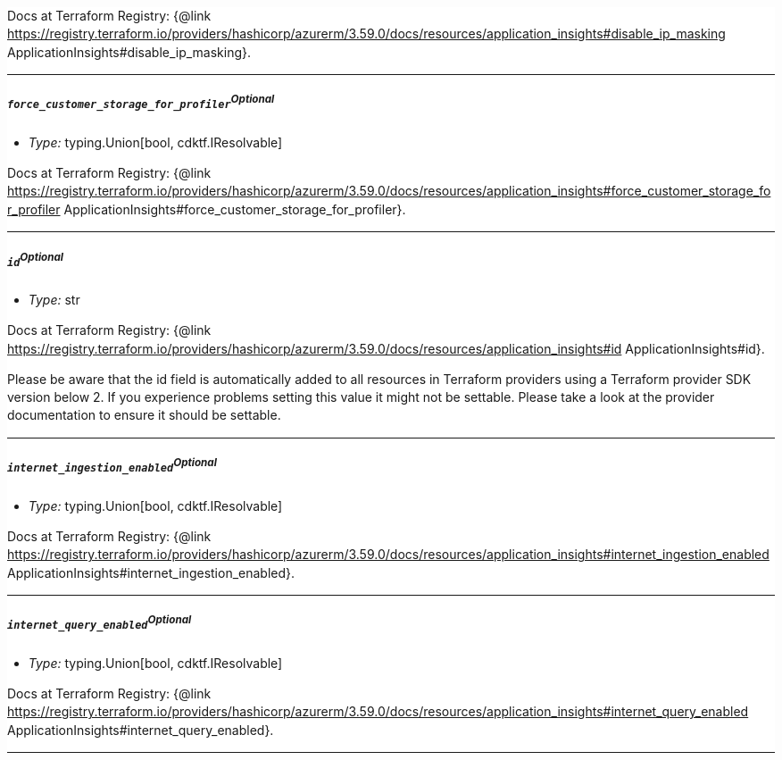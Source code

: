Docs at Terraform Registry: {@link https://registry.terraform.io/providers/hashicorp/azurerm/3.59.0/docs/resources/application_insights#disable_ip_masking ApplicationInsights#disable_ip_masking}.

---

##### `force_customer_storage_for_profiler`<sup>Optional</sup> <a name="force_customer_storage_for_profiler" id="@cdktf/provider-azurerm.applicationInsights.ApplicationInsights.Initializer.parameter.forceCustomerStorageForProfiler"></a>

- *Type:* typing.Union[bool, cdktf.IResolvable]

Docs at Terraform Registry: {@link https://registry.terraform.io/providers/hashicorp/azurerm/3.59.0/docs/resources/application_insights#force_customer_storage_for_profiler ApplicationInsights#force_customer_storage_for_profiler}.

---

##### `id`<sup>Optional</sup> <a name="id" id="@cdktf/provider-azurerm.applicationInsights.ApplicationInsights.Initializer.parameter.id"></a>

- *Type:* str

Docs at Terraform Registry: {@link https://registry.terraform.io/providers/hashicorp/azurerm/3.59.0/docs/resources/application_insights#id ApplicationInsights#id}.

Please be aware that the id field is automatically added to all resources in Terraform providers using a Terraform provider SDK version below 2.
If you experience problems setting this value it might not be settable. Please take a look at the provider documentation to ensure it should be settable.

---

##### `internet_ingestion_enabled`<sup>Optional</sup> <a name="internet_ingestion_enabled" id="@cdktf/provider-azurerm.applicationInsights.ApplicationInsights.Initializer.parameter.internetIngestionEnabled"></a>

- *Type:* typing.Union[bool, cdktf.IResolvable]

Docs at Terraform Registry: {@link https://registry.terraform.io/providers/hashicorp/azurerm/3.59.0/docs/resources/application_insights#internet_ingestion_enabled ApplicationInsights#internet_ingestion_enabled}.

---

##### `internet_query_enabled`<sup>Optional</sup> <a name="internet_query_enabled" id="@cdktf/provider-azurerm.applicationInsights.ApplicationInsights.Initializer.parameter.internetQueryEnabled"></a>

- *Type:* typing.Union[bool, cdktf.IResolvable]

Docs at Terraform Registry: {@link https://registry.terraform.io/providers/hashicorp/azurerm/3.59.0/docs/resources/application_insights#internet_query_enabled ApplicationInsights#internet_query_enabled}.

---
